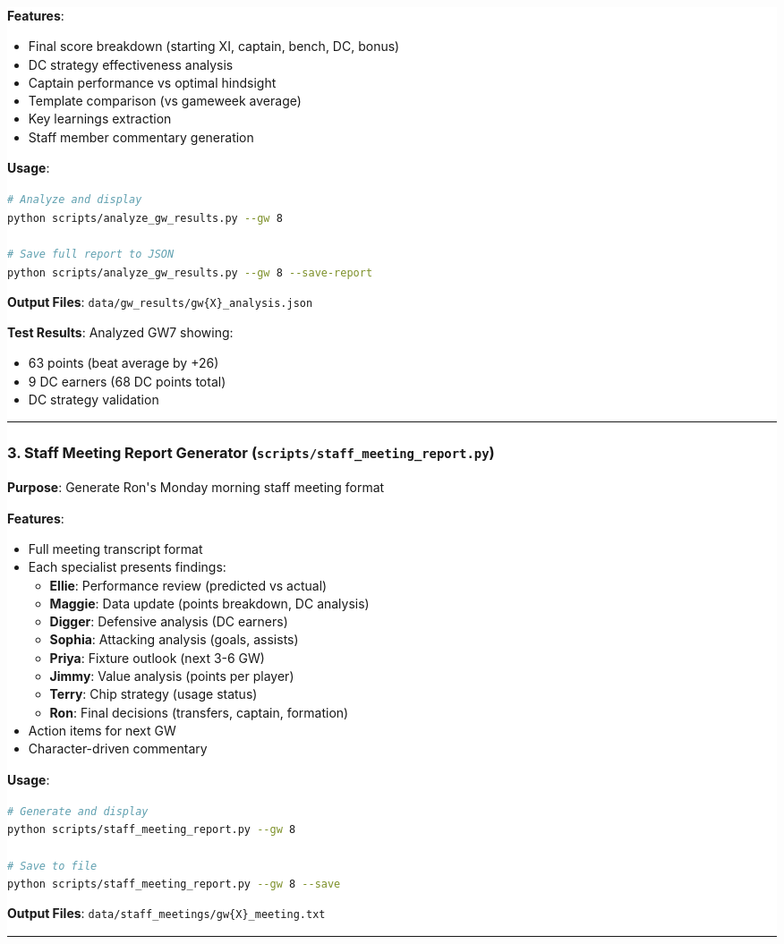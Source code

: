 **Features**:
- Final score breakdown (starting XI, captain, bench, DC, bonus)
- DC strategy effectiveness analysis
- Captain performance vs optimal hindsight
- Template comparison (vs gameweek average)
- Key learnings extraction
- Staff member commentary generation

**Usage**:
```bash
# Analyze and display
python scripts/analyze_gw_results.py --gw 8

# Save full report to JSON
python scripts/analyze_gw_results.py --gw 8 --save-report
```

**Output Files**: `data/gw_results/gw{X}_analysis.json`

**Test Results**: Analyzed GW7 showing:
- 63 points (beat average by +26)
- 9 DC earners (68 DC points total)
- DC strategy validation

---

### 3. **Staff Meeting Report Generator** (`scripts/staff_meeting_report.py`)
**Purpose**: Generate Ron's Monday morning staff meeting format

**Features**:
- Full meeting transcript format
- Each specialist presents findings:
  - **Ellie**: Performance review (predicted vs actual)
  - **Maggie**: Data update (points breakdown, DC analysis)
  - **Digger**: Defensive analysis (DC earners)
  - **Sophia**: Attacking analysis (goals, assists)
  - **Priya**: Fixture outlook (next 3-6 GW)
  - **Jimmy**: Value analysis (points per player)
  - **Terry**: Chip strategy (usage status)
  - **Ron**: Final decisions (transfers, captain, formation)
- Action items for next GW
- Character-driven commentary

**Usage**:
```bash
# Generate and display
python scripts/staff_meeting_report.py --gw 8

# Save to file
python scripts/staff_meeting_report.py --gw 8 --save
```

**Output Files**: `data/staff_meetings/gw{X}_meeting.txt`

---
